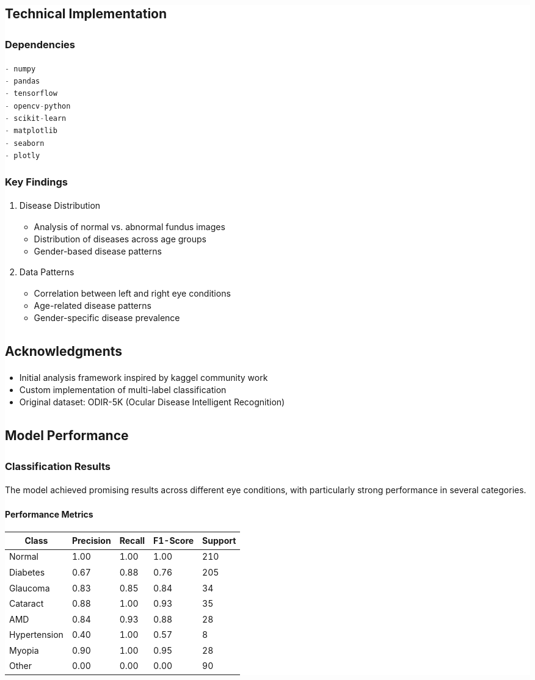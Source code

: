 ## Technical Implementation

### Dependencies

```python
- numpy
- pandas
- tensorflow
- opencv-python
- scikit-learn
- matplotlib
- seaborn
- plotly
```

### Key Findings

1. Disease Distribution

   - Analysis of normal vs. abnormal fundus images
   - Distribution of diseases across age groups
   - Gender-based disease patterns

2. Data Patterns
   - Correlation between left and right eye conditions
   - Age-related disease patterns
   - Gender-specific disease prevalence

## Acknowledgments

- Initial analysis framework inspired by kaggel community work
- Custom implementation of multi-label classification
- Original dataset: ODIR-5K (Ocular Disease Intelligent Recognition)

## Model Performance

### Classification Results

The model achieved promising results across different eye conditions, with particularly strong performance in several categories.

#### Performance Metrics

| Class        | Precision | Recall | F1-Score | Support |
| ------------ | --------- | ------ | -------- | ------- |
| Normal       | 1.00      | 1.00   | 1.00     | 210     |
| Diabetes     | 0.67      | 0.88   | 0.76     | 205     |
| Glaucoma     | 0.83      | 0.85   | 0.84     | 34      |
| Cataract     | 0.88      | 1.00   | 0.93     | 35      |
| AMD          | 0.84      | 0.93   | 0.88     | 28      |
| Hypertension | 0.40      | 1.00   | 0.57     | 8       |
| Myopia       | 0.90      | 1.00   | 0.95     | 28      |
| Other        | 0.00      | 0.00   | 0.00     | 90      |
